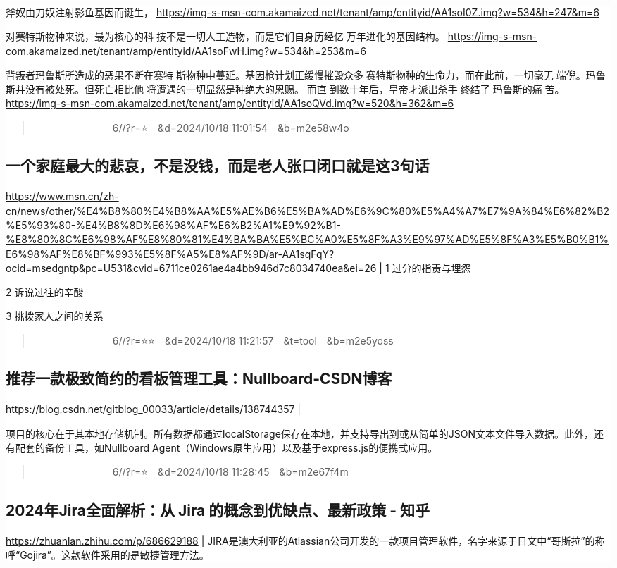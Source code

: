 斧奴由刀奴注射影鱼基因而诞生，
https://img-s-msn-com.akamaized.net/tenant/amp/entityid/AA1soI0Z.img?w=534&h=247&m=6

对赛特斯物种来说，最为核心的科
技不是一切人工造物，而是它们自身历经亿
万年进化的基因结构。
https://img-s-msn-com.akamaized.net/tenant/amp/entityid/AA1soFwH.img?w=534&h=253&m=6

背叛者玛鲁斯所造成的恶果不断在赛特
斯物种中蔓延。基因枪计划正缓慢摧毁众多
赛特斯物种的生命力，而在此前，一切毫无
端倪。玛鲁斯并没有被处死。但死亡相比他
将遭遇的一切显然是种绝大的恩赐。
而直
到数十年后，皇帝才派出杀手
终结了
玛鲁斯的痛
苦。
https://img-s-msn-com.akamaized.net/tenant/amp/entityid/AA1soQVd.img?w=520&h=362&m=6

>　　　　　　　　6//?r=⭐　&d=2024/10/18 11:01:54　&b=m2e58w4o
## 一个家庭最大的悲哀，不是没钱，而是老人张口闭口就是这3句话
https://www.msn.cn/zh-cn/news/other/%E4%B8%80%E4%B8%AA%E5%AE%B6%E5%BA%AD%E6%9C%80%E5%A4%A7%E7%9A%84%E6%82%B2%E5%93%80-%E4%B8%8D%E6%98%AF%E6%B2%A1%E9%92%B1-%E8%80%8C%E6%98%AF%E8%80%81%E4%BA%BA%E5%BC%A0%E5%8F%A3%E9%97%AD%E5%8F%A3%E5%B0%B1%E6%98%AF%E8%BF%993%E5%8F%A5%E8%AF%9D/ar-AA1sqFqY?ocid=msedgntp&pc=U531&cvid=6711ce0261ae4a4bb946d7c8034740ea&ei=26
|
1
过分的指责与埋怨

2
诉说过往的辛酸

3
挑拨家人之间的关系

>　　　　　　　　6//?r=⭐⭐　&d=2024/10/18 11:21:57　&t=tool　&b=m2e5yoss
## 推荐一款极致简约的看板管理工具：Nullboard-CSDN博客
https://blog.csdn.net/gitblog_00033/article/details/138744357
|

项目的核心在于其本地存储机制。所有数据都通过localStorage保存在本地，并支持导出到或从简单的JSON文本文件导入数据。此外，还有配套的备份工具，如Nullboard Agent（Windows原生应用）以及基于express.js的便携式应用。

>　　　　　　　　6//?r=⭐　&d=2024/10/18 11:28:45　&b=m2e67f4m
## 2024年Jira全面解析：从 Jira 的概念到优缺点、最新政策 - 知乎
https://zhuanlan.zhihu.com/p/686629188
|
JIRA是澳大利亚的Atlassian公司开发的一款项目管理软件，名字来源于日文中“哥斯拉”的称呼“Gojira”。这款软件采用的是敏捷管理方法。
